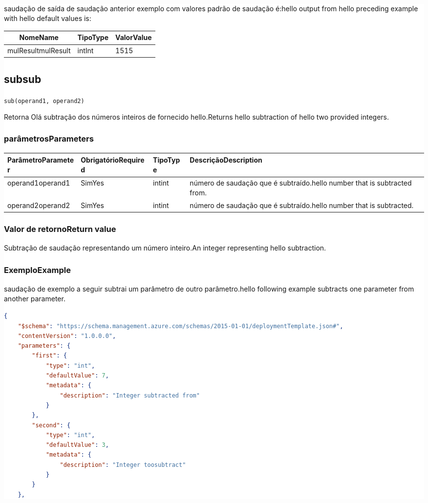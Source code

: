 <span data-ttu-id="a834b-328">saudação de saída de saudação anterior exemplo com valores padrão de saudação é:</span><span class="sxs-lookup"><span data-stu-id="a834b-328">hello output from hello preceding example with hello default values is:</span></span>

| <span data-ttu-id="a834b-329">Nome</span><span class="sxs-lookup"><span data-stu-id="a834b-329">Name</span></span> | <span data-ttu-id="a834b-330">Tipo</span><span class="sxs-lookup"><span data-stu-id="a834b-330">Type</span></span> | <span data-ttu-id="a834b-331">Valor</span><span class="sxs-lookup"><span data-stu-id="a834b-331">Value</span></span> |
| ---- | ---- | ----- |
| <span data-ttu-id="a834b-332">mulResult</span><span class="sxs-lookup"><span data-stu-id="a834b-332">mulResult</span></span> | <span data-ttu-id="a834b-333">int</span><span class="sxs-lookup"><span data-stu-id="a834b-333">Int</span></span> | <span data-ttu-id="a834b-334">15</span><span class="sxs-lookup"><span data-stu-id="a834b-334">15</span></span> |

<a id="sub" />

## <a name="sub"></a><span data-ttu-id="a834b-335">sub</span><span class="sxs-lookup"><span data-stu-id="a834b-335">sub</span></span>
`sub(operand1, operand2)`

<span data-ttu-id="a834b-336">Retorna Olá subtração dos números inteiros de fornecido hello.</span><span class="sxs-lookup"><span data-stu-id="a834b-336">Returns hello subtraction of hello two provided integers.</span></span>

### <a name="parameters"></a><span data-ttu-id="a834b-337">parâmetros</span><span class="sxs-lookup"><span data-stu-id="a834b-337">Parameters</span></span>

| <span data-ttu-id="a834b-338">Parâmetro</span><span class="sxs-lookup"><span data-stu-id="a834b-338">Parameter</span></span> | <span data-ttu-id="a834b-339">Obrigatório</span><span class="sxs-lookup"><span data-stu-id="a834b-339">Required</span></span> | <span data-ttu-id="a834b-340">Tipo</span><span class="sxs-lookup"><span data-stu-id="a834b-340">Type</span></span> | <span data-ttu-id="a834b-341">Descrição</span><span class="sxs-lookup"><span data-stu-id="a834b-341">Description</span></span> |
|:--- |:--- |:--- |:--- |
| <span data-ttu-id="a834b-342">operand1</span><span class="sxs-lookup"><span data-stu-id="a834b-342">operand1</span></span> |<span data-ttu-id="a834b-343">Sim</span><span class="sxs-lookup"><span data-stu-id="a834b-343">Yes</span></span> |<span data-ttu-id="a834b-344">int</span><span class="sxs-lookup"><span data-stu-id="a834b-344">int</span></span> |<span data-ttu-id="a834b-345">número de saudação que é subtraído.</span><span class="sxs-lookup"><span data-stu-id="a834b-345">hello number that is subtracted from.</span></span> |
| <span data-ttu-id="a834b-346">operand2</span><span class="sxs-lookup"><span data-stu-id="a834b-346">operand2</span></span> |<span data-ttu-id="a834b-347">Sim</span><span class="sxs-lookup"><span data-stu-id="a834b-347">Yes</span></span> |<span data-ttu-id="a834b-348">int</span><span class="sxs-lookup"><span data-stu-id="a834b-348">int</span></span> |<span data-ttu-id="a834b-349">número de saudação que é subtraído.</span><span class="sxs-lookup"><span data-stu-id="a834b-349">hello number that is subtracted.</span></span> |

### <a name="return-value"></a><span data-ttu-id="a834b-350">Valor de retorno</span><span class="sxs-lookup"><span data-stu-id="a834b-350">Return value</span></span>
<span data-ttu-id="a834b-351">Subtração de saudação representando um número inteiro.</span><span class="sxs-lookup"><span data-stu-id="a834b-351">An integer representing hello subtraction.</span></span>

### <a name="example"></a><span data-ttu-id="a834b-352">Exemplo</span><span class="sxs-lookup"><span data-stu-id="a834b-352">Example</span></span>

<span data-ttu-id="a834b-353">saudação de exemplo a seguir subtrai um parâmetro de outro parâmetro.</span><span class="sxs-lookup"><span data-stu-id="a834b-353">hello following example subtracts one parameter from another parameter.</span></span>

```json
{
    "$schema": "https://schema.management.azure.com/schemas/2015-01-01/deploymentTemplate.json#",
    "contentVersion": "1.0.0.0",
    "parameters": {
        "first": {
            "type": "int",
            "defaultValue": 7,
            "metadata": {
                "description": "Integer subtracted from"
            }
        },
        "second": {
            "type": "int",
            "defaultValue": 3,
            "metadata": {
                "description": "Integer toosubtract"
            }
        }
    },
```